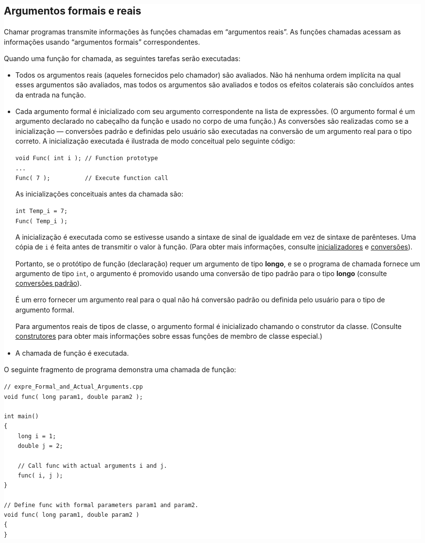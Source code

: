 ## <a name="formal-and-actual-arguments"></a>Argumentos formais e reais  
 Chamar programas transmite informações às funções chamadas em “argumentos reais”. As funções chamadas acessam as informações usando “argumentos formais” correspondentes.  
  
 Quando uma função for chamada, as seguintes tarefas serão executadas:  
  
-   Todos os argumentos reais (aqueles fornecidos pelo chamador) são avaliados. Não há nenhuma ordem implícita na qual esses argumentos são avaliados, mas todos os argumentos são avaliados e todos os efeitos colaterais são concluídos antes da entrada na função.  
  
-   Cada argumento formal é inicializado com seu argumento correspondente na lista de expressões. (O argumento formal é um argumento declarado no cabeçalho da função e usado no corpo de uma função.) As conversões são realizadas como se a inicialização — conversões padrão e definidas pelo usuário são executadas na conversão de um argumento real para o tipo correto. A inicialização executada é ilustrada de modo conceitual pelo seguinte código:  
  
    ```  
    void Func( int i ); // Function prototype  
    ...  
    Func( 7 );          // Execute function call  
    ```  
  
     As inicializações conceituais antes da chamada são:  
  
    ```  
    int Temp_i = 7;  
    Func( Temp_i );  
    ```  
  
     A inicialização é executada como se estivesse usando a sintaxe de sinal de igualdade em vez de sintaxe de parênteses. Uma cópia de `i` é feita antes de transmitir o valor à função. (Para obter mais informações, consulte [inicializadores](../cpp/initializers.md) e [conversões](../cpp/user-defined-type-conversions-cpp.md)).  
  
     Portanto, se o protótipo de função (declaração) requer um argumento de tipo **longo**, e se o programa de chamada fornece um argumento de tipo `int`, o argumento é promovido usando uma conversão de tipo padrão para o tipo **longo** (consulte [conversões padrão](../cpp/standard-conversions.md)).  
  
     É um erro fornecer um argumento real para o qual não há conversão padrão ou definida pelo usuário para o tipo de argumento formal.  
  
     Para argumentos reais de tipos de classe, o argumento formal é inicializado chamando o construtor da classe. (Consulte [construtores](../cpp/constructors-cpp.md) para obter mais informações sobre essas funções de membro de classe especial.)  
  
-   A chamada de função é executada.  
  
 O seguinte fragmento de programa demonstra uma chamada de função:  
  
```  
// expre_Formal_and_Actual_Arguments.cpp  
void func( long param1, double param2 );  
  
int main()  
{  
    long i = 1;  
    double j = 2;  
  
    // Call func with actual arguments i and j.  
    func( i, j );  
}  
  
// Define func with formal parameters param1 and param2.  
void func( long param1, double param2 )  
{  
}  
```  
  